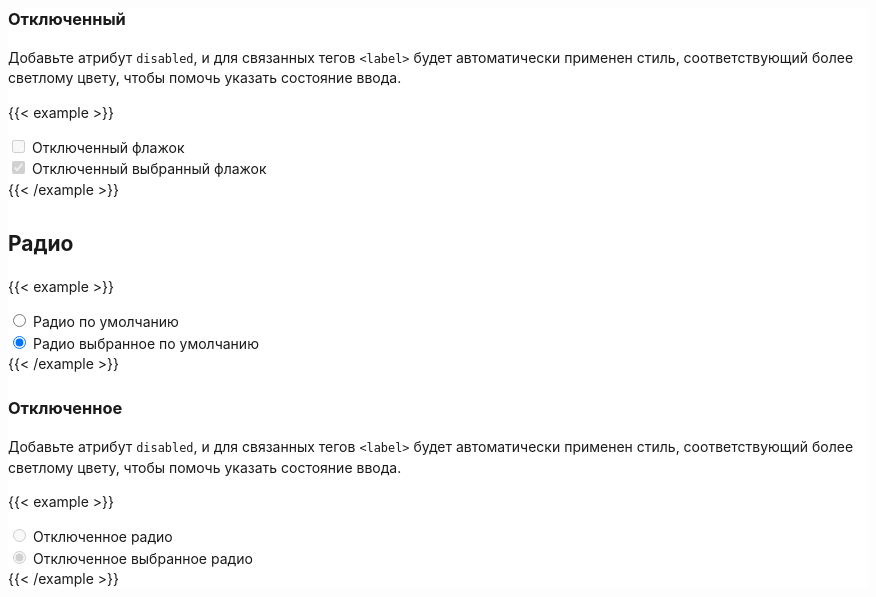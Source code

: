 ### Отключенный

Добавьте атрибут `disabled`, и для связанных тегов `<label>` будет автоматически применен стиль, соответствующий более светлому цвету, чтобы помочь указать состояние ввода.

{{< example >}}
<div class="form-check">
  <input class="form-check-input" type="checkbox" value="" id="flexCheckDisabled" disabled>
  <label class="form-check-label" for="flexCheckDisabled">
    Отключенный флажок
  </label>
</div>
<div class="form-check">
  <input class="form-check-input" type="checkbox" value="" id="flexCheckCheckedDisabled" checked disabled>
  <label class="form-check-label" for="flexCheckCheckedDisabled">
    Отключенный выбранный флажок
  </label>
</div>
{{< /example >}}

## Радио

{{< example >}}
<div class="form-check">
  <input class="form-check-input" type="radio" name="flexRadioDefault" id="flexRadioDefault1">
  <label class="form-check-label" for="flexRadioDefault1">
    Радио по умолчанию
  </label>
</div>
<div class="form-check">
  <input class="form-check-input" type="radio" name="flexRadioDefault" id="flexRadioDefault2" checked>
  <label class="form-check-label" for="flexRadioDefault2">
    Радио выбранное по умолчанию
  </label>
</div>
{{< /example >}}

### Отключенное

Добавьте атрибут `disabled`, и для связанных тегов `<label>` будет автоматически применен стиль, соответствующий более светлому цвету, чтобы помочь указать состояние ввода.

{{< example >}}
<div class="form-check">
  <input class="form-check-input" type="radio" name="flexRadioDisabled" id="flexRadioDisabled" disabled>
  <label class="form-check-label" for="flexRadioDisabled">
    Отключенное радио
  </label>
</div>
<div class="form-check">
  <input class="form-check-input" type="radio" name="flexRadioDisabled" id="flexRadioCheckedDisabled" checked disabled>
  <label class="form-check-label" for="flexRadioCheckedDisabled">
    Отключенное выбранное радио
  </label>
</div>
{{< /example >}}
